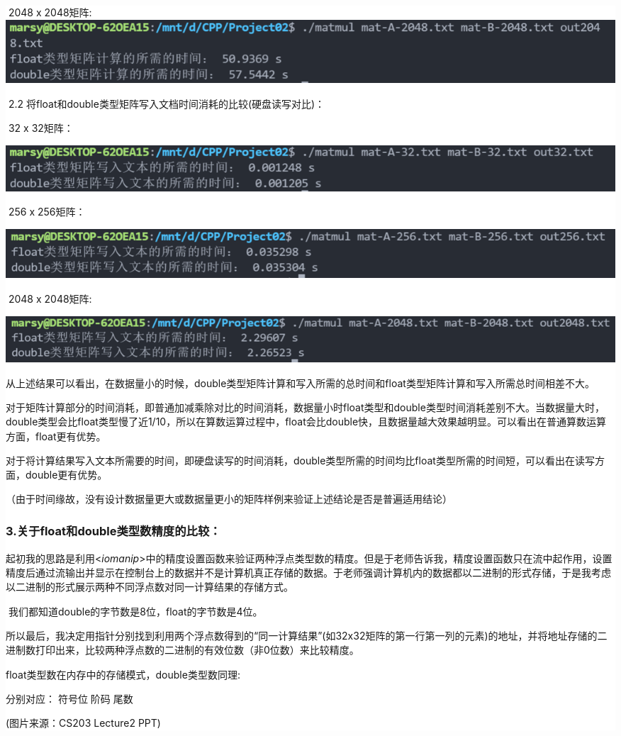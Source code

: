 ​				2048 x 2048矩阵:![计算2048](C++project2%E6%8A%A5%E5%91%8A.assets/%E8%AE%A1%E7%AE%972048.png)

​			2.2 将float和double类型矩阵写入文档时间消耗的比较(硬盘读写对比)：

​					32 x 32矩阵：

![文本32](C++project2%E6%8A%A5%E5%91%8A.assets/%E6%96%87%E6%9C%AC32.png)

​					256 x 256矩阵：

![写入256](C++project2%E6%8A%A5%E5%91%8A.assets/%E5%86%99%E5%85%A5256.png)

​				2048 x 2048矩阵:

![文本2048](C++project2%E6%8A%A5%E5%91%8A.assets/%E6%96%87%E6%9C%AC2048.png)

​	从上述结果可以看出，在数据量小的时候，double类型矩阵计算和写入所需的总时间和float类型矩阵计算和写入所需总时间相差不大。

​	对于矩阵计算部分的时间消耗，即普通加减乘除对比的时间消耗，数据量小时float类型和double类型时间消耗差别不大。当数据量大时，double类型会比float类型慢了近1/10，所以在算数运算过程中，float会比double快，且数据量越大效果越明显。可以看出在普通算数运算方面，float更有优势。

​	对于将计算结果写入文本所需要的时间，即硬盘读写的时间消耗，double类型所需的时间均比float类型所需的时间短，可以看出在读写方面，double更有优势。

​	（由于时间缘故，没有设计数据量更大或数据量更小的矩阵样例来验证上述结论是否是普遍适用结论）

### 3.关于float和double类型数精度的比较：

​	起初我的思路是利用<*iomanip*>中的精度设置函数来验证两种浮点类型数的精度。但是于老师告诉我，精度设置函数只在流中起作用，设置精度后通过流输出并显示在控制台上的数据并不是计算机真正存储的数据。于老师强调计算机内的数据都以二进制的形式存储，于是我考虑以二进制的形式展示两种不同浮点数对同一计算结果的存储方式。

​	我们都知道double的字节数是8位，float的字节数是4位。

​	所以最后，我决定用指针分别找到利用两个浮点数得到的“同一计算结果”(如32x32矩阵的第一行第一列的元素)的地址，并将地址存储的二进制数打印出来，比较两种浮点数的二进制的有效位数（非0位数）来比较精度。



float类型数在内存中的存储模式，double类型数同理:

分别对应： 符号位 阶码 尾数

(图片来源：CS203 Lecture2 PPT)

